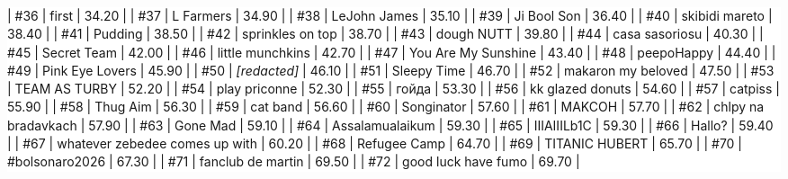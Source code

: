 | #36 | first | 34.20 |
| #37 | L Farmers | 34.90 |
| #38 | LeJohn James | 35.10 |
| #39 | Ji Bool Son | 36.40 |
| #40 | skibidi mareto | 38.40 |
| #41 | Pudding | 38.50 |
| #42 | sprinkles on top | 38.70 |
| #43 | dough NUTT | 39.80 |
| #44 | casa sasoriosu | 40.30 |
| #45 | Secret Team | 42.00 |
| #46 | little munchkins | 42.70 |
| #47 | You Are My Sunshine | 43.40 |
| #48 | peepoHappy | 44.40 |
| #49 | Pink Eye Lovers | 45.90 |
| #50 | *\[redacted\]* | 46.10 |
| #51 | Sleepy Time | 46.70 |
| #52 | makaron my beloved | 47.50 |
| #53 | TEAM AS TURBY | 52.20 |
| #54 | play priconne | 52.30 |
| #55 | гойда | 53.30 |
| #56 | kk glazed donuts | 54.60 |
| #57 | catpiss | 55.90 |
| #58 | Thug Aim | 56.30 |
| #59 | cat band | 56.60 |
| #60 | Songinator | 57.60 |
| #61 | MAKCOH | 57.70 |
| #62 | chlpy na bradavkach | 57.90 |
| #63 | Gone Mad | 59.10 |
| #64 | Assalamualaikum | 59.30 |
| #65 | IIIAIIILb1C | 59.30 |
| #66 | Hallo? | 59.40 |
| #67 | whatever zebedee comes up with | 60.20 |
| #68 | Refugee Camp | 64.70 |
| #69 | TITANIC HUBERT | 65.70 |
| #70 | \#bolsonaro2026 | 67.30 |
| #71 | fanclub de martin | 69.50 |
| #72 | good luck have fumo | 69.70 |

[^stage-note-1]: Also referred to as "Friend" stage throughout the tournament.
[^stage-note-2]: Also referred to as "Girl Friend" stage throughout the tournament.
[^qual-note-1]: Average score across all ten Qualifier beatmaps: Square Hector Berlioz 1,655,815, Oregono State University 1,624,806.